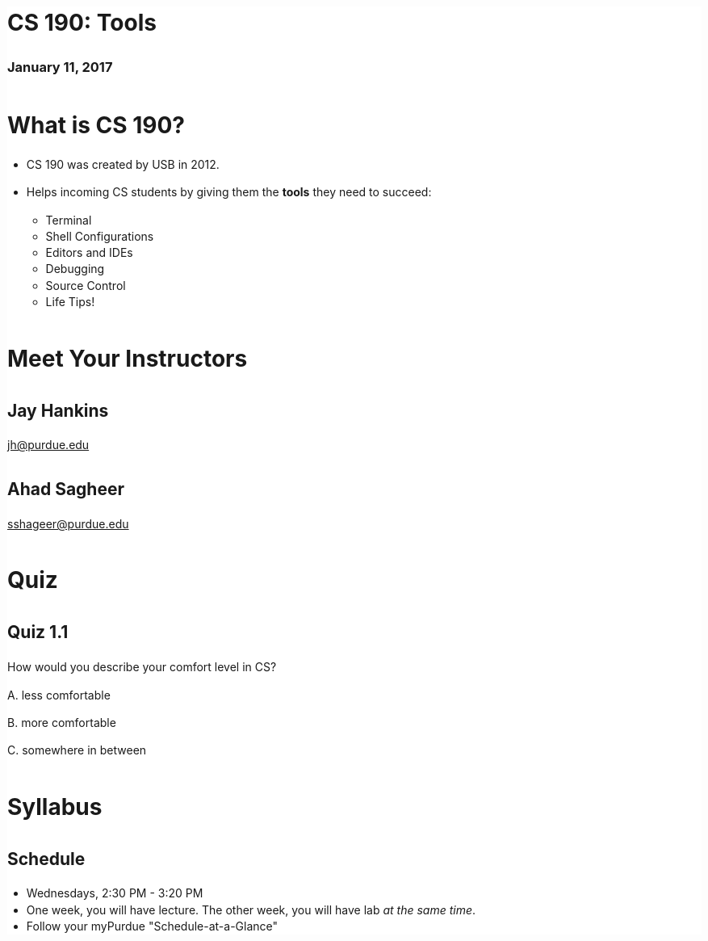 # CS 190: Tools
### January 11, 2017 



# What is CS 190?


- CS 190 was created by USB in 2012.


- Helps incoming CS students by giving them the **tools** they need to succeed:
   - Terminal
   - Shell Configurations
   - Editors and IDEs
   - Debugging
   - Source Control
   - Life Tips!



# Meet Your Instructors


## Jay Hankins
jh@purdue.edu


## Ahad Sagheer
sshageer@purdue.edu


# Quiz 


## Quiz 1.1
How would you describe your comfort level in CS?

A. less comfortable

B. more comfortable

C. somewhere in between 



# Syllabus


## Schedule
- Wednesdays, 2:30 PM - 3:20 PM
- One week, you will have lecture. The other week, you will have lab *at the same time*.
- Follow your myPurdue "Schedule-at-a-Glance"
